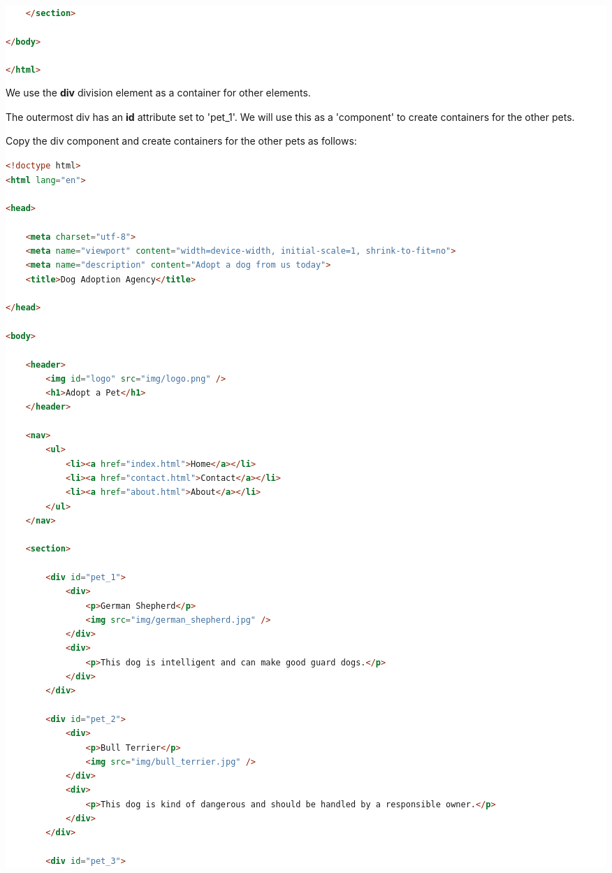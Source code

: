 ```html
    </section>

</body>

</html>
```

We use the **div** division element as a container for other elements. 

The outermost div has an **id** attribute set to 'pet_1'. We will use this as a 'component' to create containers for the other pets.

Copy the div component and create containers for the other pets as follows:

```html
<!doctype html>
<html lang="en">

<head>

    <meta charset="utf-8">
    <meta name="viewport" content="width=device-width, initial-scale=1, shrink-to-fit=no">
    <meta name="description" content="Adopt a dog from us today">
    <title>Dog Adoption Agency</title>

</head>

<body>

    <header>
        <img id="logo" src="img/logo.png" />
        <h1>Adopt a Pet</h1>
    </header>

    <nav>
        <ul>
            <li><a href="index.html">Home</a></li>
            <li><a href="contact.html">Contact</a></li>
            <li><a href="about.html">About</a></li>
        </ul>
    </nav>

    <section>

        <div id="pet_1">
            <div>
                <p>German Shepherd</p>
                <img src="img/german_shepherd.jpg" />
            </div>
            <div>
                <p>This dog is intelligent and can make good guard dogs.</p>
            </div>
        </div>

        <div id="pet_2">
            <div>
                <p>Bull Terrier</p>
                <img src="img/bull_terrier.jpg" />
            </div>
            <div>
                <p>This dog is kind of dangerous and should be handled by a responsible owner.</p>
            </div>
        </div>

        <div id="pet_3">
```